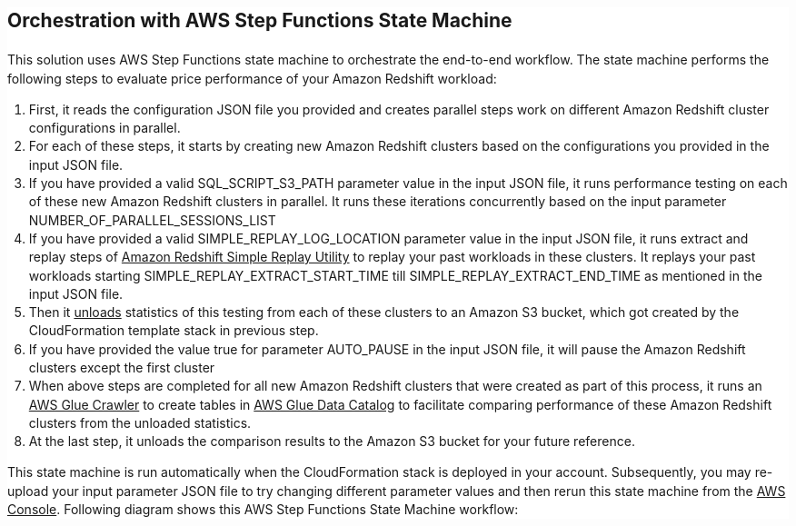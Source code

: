
## Orchestration with AWS Step Functions State Machine

This solution uses AWS Step Functions state machine to orchestrate the end-to-end workflow. The state machine performs the following steps to evaluate price performance of your Amazon Redshift workload:

1. First, it reads the configuration JSON file you provided and creates parallel steps work on different Amazon Redshift cluster configurations in parallel.
2. For each of these steps, it starts by creating new Amazon Redshift clusters based on the configurations you provided in the input JSON file.
3. If you have provided a valid SQL\_SCRIPT\_S3\_PATH parameter value in the input JSON file, it runs performance testing on each of these new Amazon Redshift clusters in parallel. It runs these iterations concurrently based on the input parameter NUMBER\_OF\_PARALLEL\_SESSIONS\_LIST
4. If you have provided a valid SIMPLE\_REPLAY\_LOG\_LOCATION parameter value in the input JSON file, it runs extract and replay steps of [Amazon Redshift Simple Replay Utility](https://github.com/awslabs/amazon-redshift-utils/tree/master/src/SimpleReplay) to replay your past workloads in these clusters. It replays your past workloads starting SIMPLE\_REPLAY\_EXTRACT\_START\_TIME till SIMPLE\_REPLAY\_EXTRACT\_END\_TIME as mentioned in the input JSON file.
5. Then it [unloads](https://docs.aws.amazon.com/redshift/latest/dg/r_UNLOAD.html) statistics of this testing from each of these clusters to an Amazon S3 bucket, which got created by the CloudFormation template stack in previous step.
6. If you have provided the value true for parameter AUTO\_PAUSE in the input JSON file, it will pause the Amazon Redshift clusters except the first cluster
7. When above steps are completed for all new Amazon Redshift clusters that were created as part of this process, it runs an [AWS Glue Crawler](https://docs.aws.amazon.com/glue/latest/dg/add-crawler.html) to create tables in [AWS Glue Data Catalog](https://docs.aws.amazon.com/glue/latest/dg/populate-data-catalog.html) to facilitate comparing performance of these Amazon Redshift clusters from the unloaded statistics.
8. At the last step, it unloads the comparison results to the Amazon S3 bucket for your future reference.

This state machine is run automatically when the CloudFormation stack is deployed in your account. Subsequently, you may re-upload your input parameter JSON file to try changing different parameter values and then rerun this state machine from the [AWS Console](https://console.aws.amazon.com/states/home). Following diagram shows this AWS Step Functions State Machine workflow:
